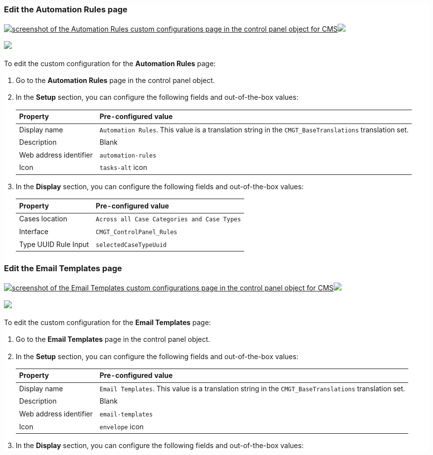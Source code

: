 ### Edit the Automation Rules page

[![screenshot of the Automation Rules custom configurations page in the control panel object for CMS](images/control-panel/cp-object-automation-rules.png)![](/suite/help/25.3/images/rn/zoom_magnify_center.png)](#img1052)

[![](images/control-panel/cp-object-automation-rules.png)](#_)

To edit the custom configuration for the **Automation Rules** page:

1.  Go to the **Automation Rules** page in the control panel object.
2.  In the **Setup** section, you can configure the following fields and out-of-the-box values:

    | Property | Pre-configured value |
    | --- | --- |
    | Display name | `Automation Rules`. This value is a translation string in the `CMGT_BaseTranslations` translation set. |
    | Description | Blank |
    | Web address identifier | `automation-rules` |
    | Icon | `tasks-alt` icon |

3.  In the **Display** section, you can configure the following fields and out-of-the-box values:

    | Property | Pre-configured value |
    | --- | --- |
    | Cases location | `Across all Case Categories and Case Types` |
    | Interface | `CMGT_ControlPanel_Rules` |
    | Type UUID Rule Input | `selectedCaseTypeUuid` |

### Edit the Email Templates page

[![screenshot of the Email Templates custom configurations page in the control panel object for CMS](images/control-panel/cp-object-email-templates.png)![](/suite/help/25.3/images/rn/zoom_magnify_center.png)](#img1053)

[![](images/control-panel/cp-object-email-templates.png)](#_)

To edit the custom configuration for the **Email Templates** page:

1.  Go to the **Email Templates** page in the control panel object.
2.  In the **Setup** section, you can configure the following fields and out-of-the-box values:

    | Property | Pre-configured value |
    | --- | --- |
    | Display name | `Email Templates`. This value is a translation string in the `CMGT_BaseTranslations` translation set. |
    | Description | Blank |
    | Web address identifier | `email-templates` |
    | Icon | `envelope` icon |

3.  In the **Display** section, you can configure the following fields and out-of-the-box values:
